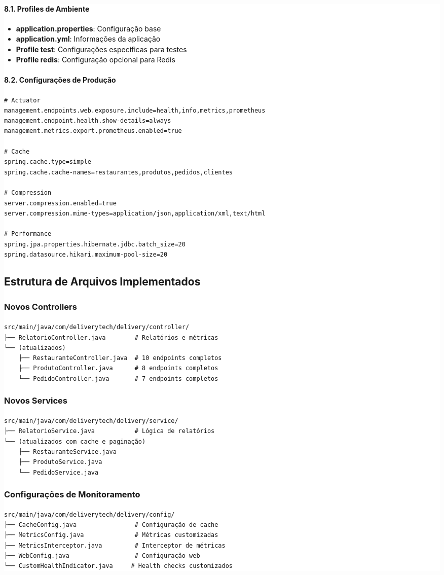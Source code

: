 #### 8.1. Profiles de Ambiente
- **application.properties**: Configuração base
- **application.yml**: Informações da aplicação
- **Profile test**: Configurações específicas para testes
- **Profile redis**: Configuração opcional para Redis

#### 8.2. Configurações de Produção
```properties
# Actuator
management.endpoints.web.exposure.include=health,info,metrics,prometheus
management.endpoint.health.show-details=always
management.metrics.export.prometheus.enabled=true

# Cache
spring.cache.type=simple
spring.cache.cache-names=restaurantes,produtos,pedidos,clientes

# Compression
server.compression.enabled=true
server.compression.mime-types=application/json,application/xml,text/html

# Performance
spring.jpa.properties.hibernate.jdbc.batch_size=20
spring.datasource.hikari.maximum-pool-size=20
```

## Estrutura de Arquivos Implementados

### Novos Controllers
```
src/main/java/com/deliverytech/delivery/controller/
├── RelatorioController.java        # Relatórios e métricas
└── (atualizados)
    ├── RestauranteController.java  # 10 endpoints completos
    ├── ProdutoController.java      # 8 endpoints completos
    └── PedidoController.java       # 7 endpoints completos
```

### Novos Services
```
src/main/java/com/deliverytech/delivery/service/
├── RelatorioService.java           # Lógica de relatórios
└── (atualizados com cache e paginação)
    ├── RestauranteService.java
    ├── ProdutoService.java
    └── PedidoService.java
```

### Configurações de Monitoramento
```
src/main/java/com/deliverytech/delivery/config/
├── CacheConfig.java                # Configuração de cache
├── MetricsConfig.java              # Métricas customizadas
├── MetricsInterceptor.java         # Interceptor de métricas
├── WebConfig.java                  # Configuração web
└── CustomHealthIndicator.java     # Health checks customizados
```
